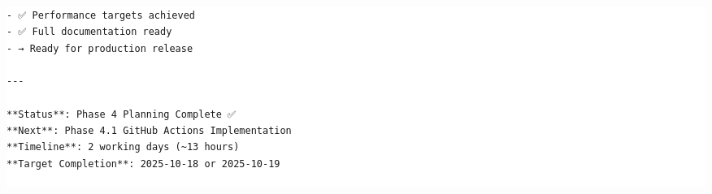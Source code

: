 ```
- ✅ Performance targets achieved
- ✅ Full documentation ready
- → Ready for production release

---

**Status**: Phase 4 Planning Complete ✅
**Next**: Phase 4.1 GitHub Actions Implementation
**Timeline**: 2 working days (~13 hours)
**Target Completion**: 2025-10-18 or 2025-10-19

